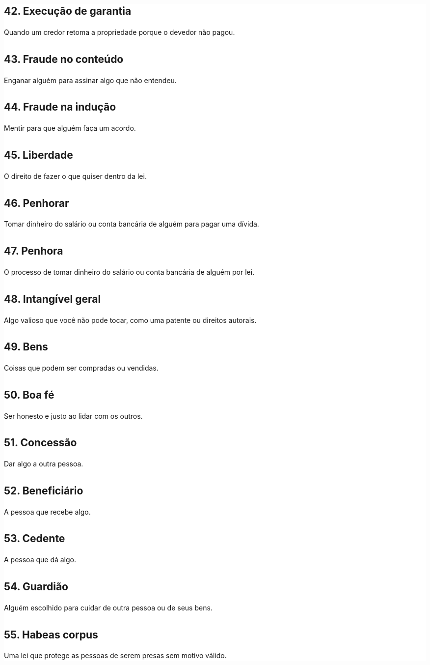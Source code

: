 ## 42. Execução de garantia
Quando um credor retoma a propriedade porque o devedor não pagou.

## 43. Fraude no conteúdo
Enganar alguém para assinar algo que não entendeu.

## 44. Fraude na indução
Mentir para que alguém faça um acordo.

## 45. Liberdade
O direito de fazer o que quiser dentro da lei.

## 46. Penhorar
Tomar dinheiro do salário ou conta bancária de alguém para pagar uma dívida.

## 47. Penhora
O processo de tomar dinheiro do salário ou conta bancária de alguém por lei.

## 48. Intangível geral
Algo valioso que você não pode tocar, como uma patente ou direitos autorais.

## 49. Bens
Coisas que podem ser compradas ou vendidas.

## 50. Boa fé
Ser honesto e justo ao lidar com os outros.

## 51. Concessão
Dar algo a outra pessoa.

## 52. Beneficiário
A pessoa que recebe algo.

## 53. Cedente
A pessoa que dá algo.

## 54. Guardião
Alguém escolhido para cuidar de outra pessoa ou de seus bens.

## 55. Habeas corpus
Uma lei que protege as pessoas de serem presas sem motivo válido.
